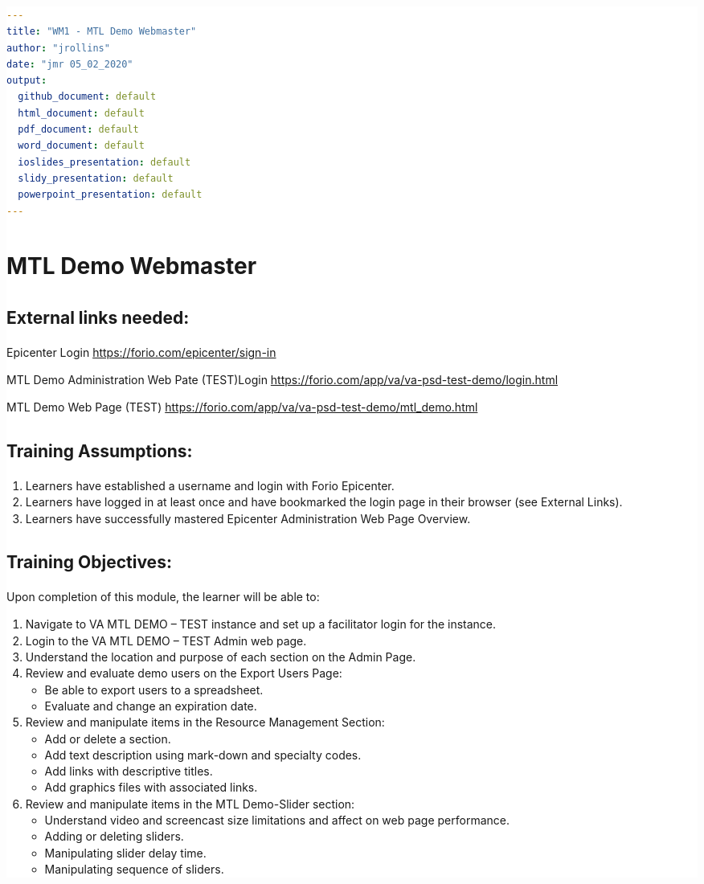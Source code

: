 ```yaml
---
title: "WM1 - MTL Demo Webmaster"
author: "jrollins"
date: "jmr 05_02_2020"
output: 
  github_document: default
  html_document: default
  pdf_document: default
  word_document: default
  ioslides_presentation: default
  slidy_presentation: default
  powerpoint_presentation: default
---
```


# MTL Demo Webmaster 

## External links needed: 
Epicenter Login
https://forio.com/epicenter/sign-in

MTL Demo Administration Web Pate (TEST)Login
https://forio.com/app/va/va-psd-test-demo/login.html

MTL Demo Web Page (TEST)
https://forio.com/app/va/va-psd-test-demo/mtl_demo.html

## Training Assumptions: 
1. Learners have established a username and login with Forio Epicenter.
2. Learners have logged in at least once and have bookmarked the login page in their browser (see External Links).
3. Learners have successfully mastered Epicenter Administration Web Page Overview.

## Training Objectives: 
Upon completion of this module, the learner will be able to:

1. Navigate to VA MTL DEMO – TEST instance and set up a facilitator login for the instance.  
2. Login to the VA MTL DEMO – TEST Admin web page.
3. Understand the location and purpose of each section on the Admin Page. 
4. Review and evaluate demo users on the Export Users Page:
   - Be able to export users to a spreadsheet.
   - Evaluate and change an expiration date. 
5. Review and manipulate items in the Resource Management Section:
   - Add or delete a section.
   - Add text description using mark-down and specialty codes.
   - Add links with descriptive titles.
   - Add graphics files with associated links.
6. Review and manipulate items in the MTL Demo-Slider section:
   - Understand video and screencast size limitations and affect on web page performance.
   - Adding or deleting sliders.
   - Manipulating slider delay time.
   - Manipulating sequence of sliders.   
